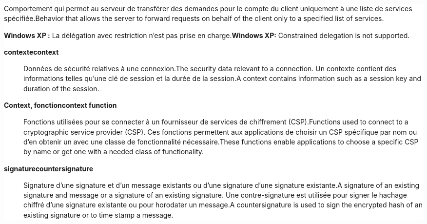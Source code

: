 <span data-ttu-id="56113-258">Comportement qui permet au serveur de transférer des demandes pour le compte du client uniquement à une liste de services spécifiée.</span><span class="sxs-lookup"><span data-stu-id="56113-258">Behavior that allows the server to forward requests on behalf of the client only to a specified list of services.</span></span>

<span data-ttu-id="56113-259">**Windows XP :** La délégation avec restriction n’est pas prise en charge.</span><span class="sxs-lookup"><span data-stu-id="56113-259">**Windows XP:** Constrained delegation is not supported.</span></span>

</dd> <dt>

<span data-ttu-id="56113-260"><span id="_security_context_gly"></span><span id="_SECURITY_CONTEXT_GLY"></span>**contexte**</span><span class="sxs-lookup"><span data-stu-id="56113-260"><span id="_security_context_gly"></span><span id="_SECURITY_CONTEXT_GLY"></span>**context**</span></span>
</dt> <dd>

<span data-ttu-id="56113-261">Données de sécurité relatives à une connexion.</span><span class="sxs-lookup"><span data-stu-id="56113-261">The security data relevant to a connection.</span></span> <span data-ttu-id="56113-262">Un contexte contient des informations telles qu’une clé de session et la durée de la session.</span><span class="sxs-lookup"><span data-stu-id="56113-262">A context contains information such as a session key and duration of the session.</span></span>

</dd> <dt>

<span data-ttu-id="56113-263"><span id="_security_context_function_gly"></span><span id="_SECURITY_CONTEXT_FUNCTION_GLY"></span>**Context, fonction**</span><span class="sxs-lookup"><span data-stu-id="56113-263"><span id="_security_context_function_gly"></span><span id="_SECURITY_CONTEXT_FUNCTION_GLY"></span>**context function**</span></span>
</dt> <dd>

<span data-ttu-id="56113-264">Fonctions utilisées pour se connecter à un fournisseur de services de chiffrement (CSP).</span><span class="sxs-lookup"><span data-stu-id="56113-264">Functions used to connect to a cryptographic service provider (CSP).</span></span> <span data-ttu-id="56113-265">Ces fonctions permettent aux applications de choisir un CSP spécifique par nom ou d’en obtenir un avec une classe de fonctionnalité nécessaire.</span><span class="sxs-lookup"><span data-stu-id="56113-265">These functions enable applications to choose a specific CSP by name or get one with a needed class of functionality.</span></span>

</dd> <dt>

<span data-ttu-id="56113-266"><span id="_security_countersignature_gly"></span><span id="_SECURITY_COUNTERSIGNATURE_GLY"></span>**signature**</span><span class="sxs-lookup"><span data-stu-id="56113-266"><span id="_security_countersignature_gly"></span><span id="_SECURITY_COUNTERSIGNATURE_GLY"></span>**countersignature**</span></span>
</dt> <dd>

<span data-ttu-id="56113-267">Signature d’une signature et d’un message existants ou d’une signature d’une signature existante.</span><span class="sxs-lookup"><span data-stu-id="56113-267">A signature of an existing signature and message or a signature of an existing signature.</span></span> <span data-ttu-id="56113-268">Une contre-signature est utilisée pour signer le hachage chiffré d’une signature existante ou pour horodater un message.</span><span class="sxs-lookup"><span data-stu-id="56113-268">A countersignature is used to sign the encrypted hash of an existing signature or to time stamp a message.</span></span>

</dd> <dt>
